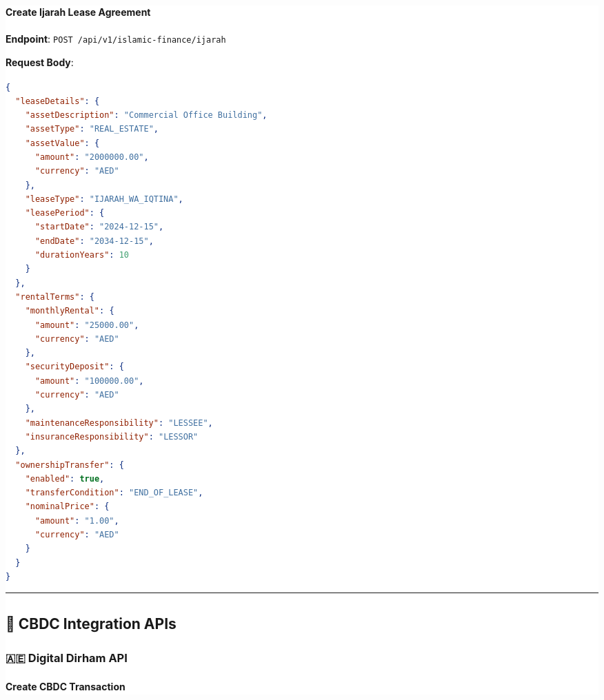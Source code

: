 #### Create Ijarah Lease Agreement

**Endpoint**: `POST /api/v1/islamic-finance/ijarah`

**Request Body**:
```json
{
  "leaseDetails": {
    "assetDescription": "Commercial Office Building",
    "assetType": "REAL_ESTATE",
    "assetValue": {
      "amount": "2000000.00",
      "currency": "AED"
    },
    "leaseType": "IJARAH_WA_IQTINA",
    "leasePeriod": {
      "startDate": "2024-12-15",
      "endDate": "2034-12-15",
      "durationYears": 10
    }
  },
  "rentalTerms": {
    "monthlyRental": {
      "amount": "25000.00",
      "currency": "AED"
    },
    "securityDeposit": {
      "amount": "100000.00",
      "currency": "AED"
    },
    "maintenanceResponsibility": "LESSEE",
    "insuranceResponsibility": "LESSOR"
  },
  "ownershipTransfer": {
    "enabled": true,
    "transferCondition": "END_OF_LEASE",
    "nominalPrice": {
      "amount": "1.00",
      "currency": "AED"
    }
  }
}
```

---

## 💎 CBDC Integration APIs

### 🇦🇪 Digital Dirham API

#### Create CBDC Transaction
